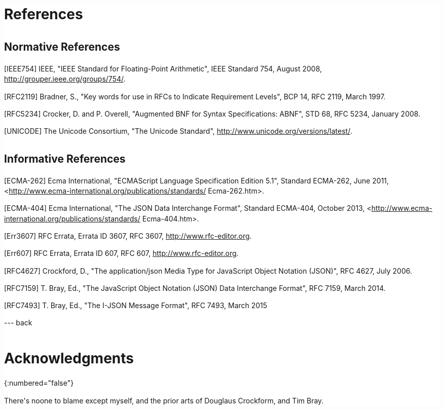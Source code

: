 # References

##  Normative References

   [IEEE754]  IEEE, "IEEE Standard for Floating-Point Arithmetic", IEEE
              Standard 754, August 2008,
              <http://grouper.ieee.org/groups/754/>.

   [RFC2119]  Bradner, S., "Key words for use in RFCs to Indicate
              Requirement Levels", BCP 14, RFC 2119, March 1997.

   [RFC5234]  Crocker, D. and P. Overell, "Augmented BNF for Syntax
              Specifications: ABNF", STD 68, RFC 5234, January 2008.

   [UNICODE]  The Unicode Consortium, "The Unicode Standard",
              <http://www.unicode.org/versions/latest/>.

## Informative References

   [ECMA-262] Ecma International, "ECMAScript Language Specification
              Edition 5.1", Standard ECMA-262, June 2011,
              <http://www.ecma-international.org/publications/standards/
              Ecma-262.htm>.

   [ECMA-404] Ecma International, "The JSON Data Interchange Format",
              Standard ECMA-404, October 2013,
              <http://www.ecma-international.org/publications/standards/
              Ecma-404.htm>.

   [Err3607]  RFC Errata, Errata ID 3607, RFC 3607,
              <http://www.rfc-editor.org>.

   [Err607]   RFC Errata, Errata ID 607, RFC 607,
              <http://www.rfc-editor.org>.

   [RFC4627]  Crockford, D., "The application/json Media Type for
              JavaScript Object Notation (JSON)", RFC 4627, July 2006.

   [RFC7159]  T. Bray, Ed., "The JavaScript Object Notation (JSON)
              Data Interchange Format", RFC 7159, March 2014.

   [RFC7493]  T. Bray, Ed., "The I-JSON Message Format", RFC 7493, 
              March 2015


--- back

# Acknowledgments
{:numbered="false"}

There's noone to blame except myself, and the prior arts of Douglaus Crockform, and Tim Bray.

